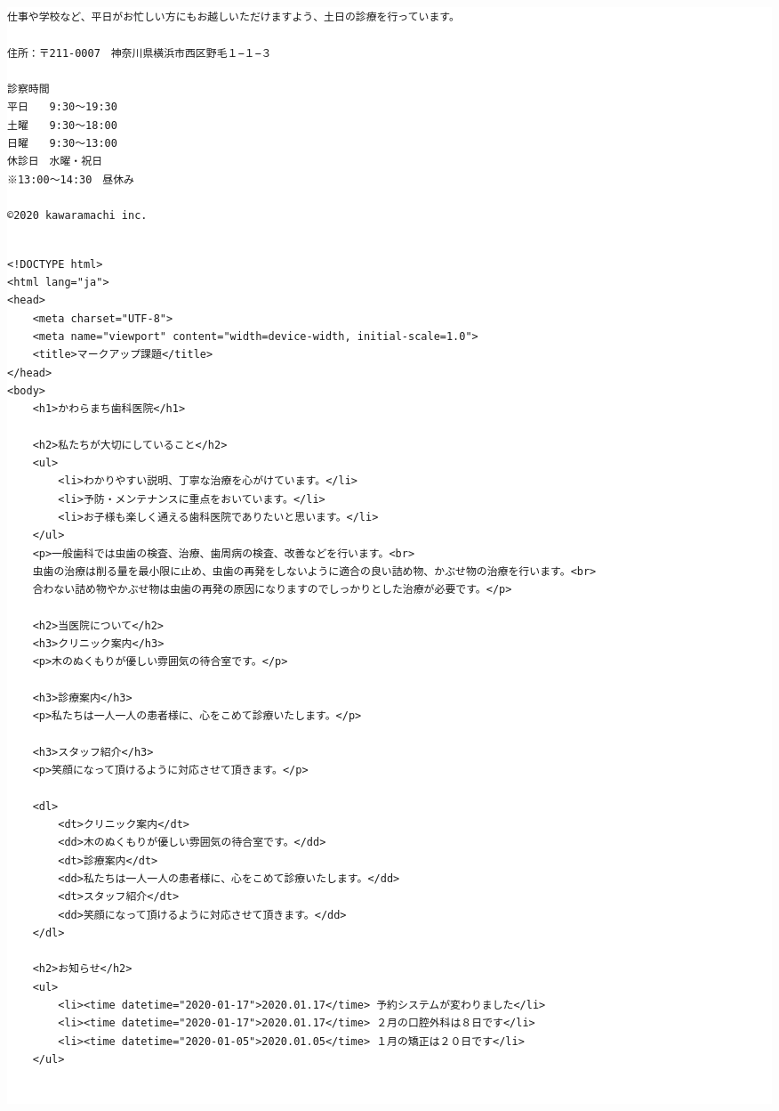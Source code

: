 ```
仕事や学校など、平日がお忙しい方にもお越しいただけますよう、土日の診療を行っています。

住所：〒211-0007　神奈川県横浜市西区野毛１−１−３

診察時間
平日　　9:30〜19:30
土曜　　9:30〜18:00
日曜　　9:30〜13:00
休診日　水曜・祝日
※13:00〜14:30　昼休み

©2020 kawaramachi inc.

```

```

<!DOCTYPE html>
<html lang="ja">
<head>
    <meta charset="UTF-8">
    <meta name="viewport" content="width=device-width, initial-scale=1.0">
    <title>マークアップ課題</title>
</head>
<body>
    <h1>かわらまち歯科医院</h1>
    
    <h2>私たちが大切にしていること</h2>
    <ul>
        <li>わかりやすい説明、丁寧な治療を心がけています。</li>
        <li>予防・メンテナンスに重点をおいています。</li>
        <li>お子様も楽しく通える歯科医院でありたいと思います。</li>
    </ul>
    <p>一般歯科では虫歯の検査、治療、歯周病の検査、改善などを行います。<br>
    虫歯の治療は削る量を最小限に止め、虫歯の再発をしないように適合の良い詰め物、かぶせ物の治療を行います。<br>
    合わない詰め物やかぶせ物は虫歯の再発の原因になりますのでしっかりとした治療が必要です。</p>
    
    <h2>当医院について</h2>
    <h3>クリニック案内</h3>
    <p>木のぬくもりが優しい雰囲気の待合室です。</p>
    
    <h3>診療案内</h3>
    <p>私たちは一人一人の患者様に、心をこめて診療いたします。</p>
    
    <h3>スタッフ紹介</h3>
    <p>笑顔になって頂けるように対応させて頂きます。</p>

    <dl>
        <dt>クリニック案内</dt>
        <dd>木のぬくもりが優しい雰囲気の待合室です。</dd>
        <dt>診療案内</dt>
        <dd>私たちは一人一人の患者様に、心をこめて診療いたします。</dd>
        <dt>スタッフ紹介</dt>
        <dd>笑顔になって頂けるように対応させて頂きます。</dd>
    </dl>
    
    <h2>お知らせ</h2>
    <ul>
        <li><time datetime="2020-01-17">2020.01.17</time> 予約システムが変わりました</li>
        <li><time datetime="2020-01-17">2020.01.17</time> ２月の口腔外科は８日です</li>
        <li><time datetime="2020-01-05">2020.01.05</time> １月の矯正は２０日です</li>
    </ul>
    
    
```